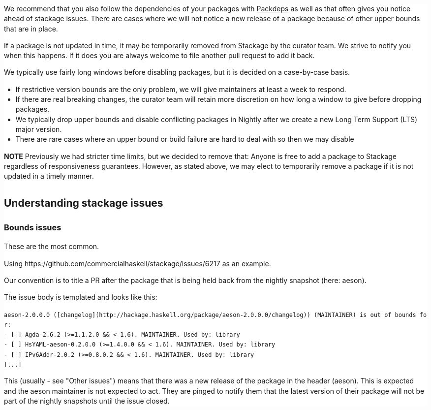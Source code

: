 We recommend that you also follow the dependencies of your packages with
[Packdeps](https://hackage.haskell.org/package/packdeps)
as well as that often gives you notice ahead of stackage issues.
There are cases where we will not notice a new release of a package
because of other upper bounds that are in place.

If a package is not updated in time, it may be temporarily removed
from Stackage by the curator team. We strive to notify you when this
happens. If it does you are always welcome to file another pull
request to add it back.

We typically use fairly long windows before disabling packages, but it
is decided on a case-by-case basis.

* If restrictive version bounds are the only problem, we will give
  maintainers at least a week to respond.
* If there are real breaking changes, the curator team will retain
  more discretion on how long a window to give before dropping
  packages.
* We typically drop upper bounds and disable conflicting packages in Nightly after we create
  a new Long Term Support (LTS) major version.
* There are rare cases where an upper bound or build failure are hard
  to deal with so then we may disable

**NOTE** Previously we had stricter time limits, but we decided to
remove that: Anyone is free to add a package to Stackage regardless of
responsiveness guarantees. However, as stated above, we may elect to
temporarily remove a package if it is not updated in a timely manner.

## Understanding stackage issues

### Bounds issues

These are the most common.

Using https://github.com/commercialhaskell/stackage/issues/6217 as an example.

Our convention is to title a PR after the package that is being held
back from the nightly snapshot (here: aeson).

The issue body is templated and looks like this:

```
aeson-2.0.0.0 ([changelog](http://hackage.haskell.org/package/aeson-2.0.0.0/changelog)) (MAINTAINER) is out of bounds for:
- [ ] Agda-2.6.2 (>=1.1.2.0 && < 1.6). MAINTAINER. Used by: library
- [ ] HsYAML-aeson-0.2.0.0 (>=1.4.0.0 && < 1.6). MAINTAINER. Used by: library
- [ ] IPv6Addr-2.0.2 (>=0.8.0.2 && < 1.6). MAINTAINER. Used by: library
[...]
```

This (usually - see "Other issues") means that there was a new release of the package in the
header (aeson). This is expected and the aeson maintainer is
not expected to act. They are pinged to notify them that the
latest version of their package will not be part of the nightly
snapshots until the issue closed.
